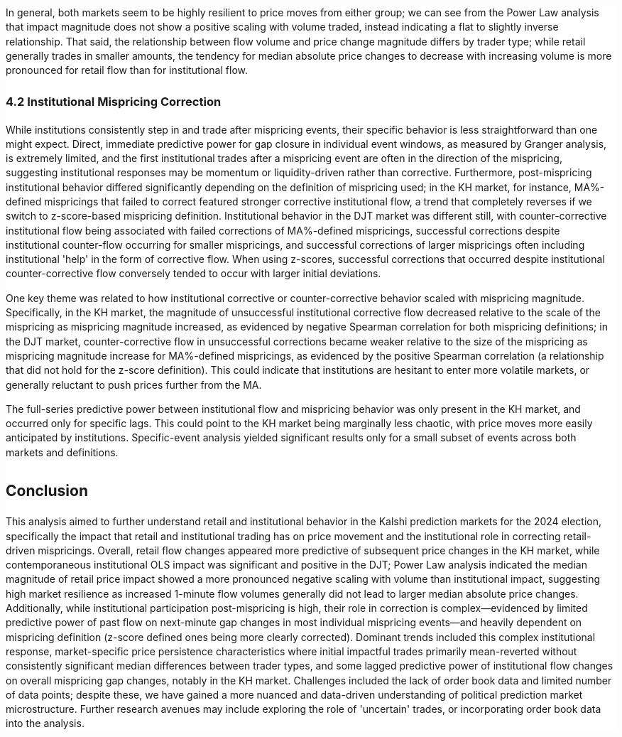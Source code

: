 In general, both markets seem to be highly resilient to price moves from either group; we can see from the Power Law analysis that impact magnitude does not show a positive scaling with volume traded, instead indicating a flat to slightly inverse relationship. That said, the relationship between flow volume and price change magnitude differs by trader type; while retail generally trades in smaller amounts, the tendency for median absolute price changes to decrease with increasing volume is more pronounced for retail flow than for institutional flow.

### 4.2 Institutional Mispricing Correction
While institutions consistently step in and trade after mispricing events, their specific behavior is less straightforward than one might expect. Direct, immediate predictive power for gap closure in individual event windows, as measured by Granger analysis, is extremely limited, and the first institutional trades after a mispricing event are often in the direction of the mispricing, suggesting institutional responses may be momentum or liquidity-driven rather than corrective. Furthermore, post-mispricing institutional behavior differed significantly depending on the definition of mispricing used; in the KH market, for instance, MA\%-defined mispricings that failed to correct featured stronger corrective institutional flow, a trend that completely reverses if we switch to z-score-based mispricing definition. Institutional behavior in the DJT market was different still, with counter-corrective institutional flow being associated with failed corrections of MA\%-defined mispricings, successful corrections despite institutional counter-flow occurring for smaller mispricings, and successful corrections of larger mispricings often including institutional 'help' in the form of corrective flow. When using z-scores, successful corrections that occurred despite institutional counter-corrective flow conversely tended to occur with larger initial deviations.

One key theme was related to how institutional corrective or counter-corrective behavior scaled with mispricing magnitude. Specifically, in the KH market, the magnitude of unsuccessful institutional corrective flow decreased relative to the scale of the mispricing as mispricing magnitude increased, as evidenced by negative Spearman correlation for both mispricing definitions; in the DJT market, counter-corrective flow in unsuccessful corrections became weaker relative to the size of the mispricing as mispricing magnitude increase for MA\%-defined mispricings, as evidenced by the positive Spearman correlation (a relationship that did not hold for the z-score definition). This could indicate that institutions are hesitant to enter more volatile markets, or generally reluctant to push prices further from the MA.

The full-series predictive power between institutional flow and mispricing behavior was only present in the KH market, and occurred only for specific lags. This could point to the KH market being marginally less chaotic, with price moves more easily anticipated by institutions. Specific-event analysis yielded significant results only for a small subset of events across both markets and definitions.

## Conclusion
This analysis aimed to further understand retail and institutional behavior in the Kalshi prediction markets for the 2024 election, specifically the impact that retail and institutional trading has on price movement and the institutional role in correcting retail-driven mispricings. Overall, retail flow changes appeared more predictive of subsequent price changes in the KH market, while contemporaneous institutional OLS impact was significant and positive in the DJT; Power Law analysis indicated the median magnitude of retail price impact showed a more pronounced negative scaling with volume than institutional impact, suggesting high market resilience as increased 1-minute flow volumes generally did not lead to larger median absolute price changes. Additionally, while institutional participation post-mispricing is high, their role in correction is complex—evidenced by limited predictive power of past flow on next-minute gap changes in most individual mispricing events—and heavily dependent on mispricing definition (z-score defined ones being more clearly corrected). Dominant trends included this complex institutional response, market-specific price persistence characteristics where initial impactful trades primarily mean-reverted without consistently significant median differences between trader types, and some lagged predictive power of institutional flow changes on overall mispricing gap changes, notably in the KH market. Challenges included the lack of order book data and limited number of data points; despite these, we have gained a more nuanced and data-driven understanding of political prediction market microstructure. Further research avenues may include exploring the role of 'uncertain' trades, or incorporating order book data into the analysis.
